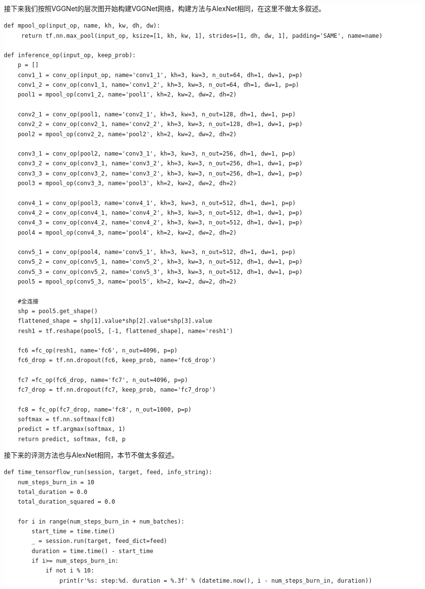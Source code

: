 接下来我们按照VGGNet的层次图开始构建VGGNet网络，构建方法与AlexNet相同，在这里不做太多叙述。

```
def mpool_op(input_op, name, kh, kw, dh, dw):
     return tf.nn.max_pool(input_op, ksize=[1, kh, kw, 1], strides=[1, dh, dw, 1], padding='SAME', name=name)   

def inference_op(input_op, keep_prob):
    p = []
    conv1_1 = conv_op(input_op, name='conv1_1', kh=3, kw=3, n_out=64, dh=1, dw=1, p=p)
    conv1_2 = conv_op(conv1_1, name='conv1_2', kh=3, kw=3, n_out=64, dh=1, dw=1, p=p)    
    pool1 = mpool_op(conv1_2, name='pool1', kh=2, kw=2, dw=2, dh=2)
    
    conv2_1 = conv_op(pool1, name='conv2_1', kh=3, kw=3, n_out=128, dh=1, dw=1, p=p)
    conv2_2 = conv_op(conv2_1, name='conv2_2', kh=3, kw=3, n_out=128, dh=1, dw=1, p=p)    
    pool2 = mpool_op(conv2_2, name='pool2', kh=2, kw=2, dw=2, dh=2)
    
    conv3_1 = conv_op(pool2, name='conv3_1', kh=3, kw=3, n_out=256, dh=1, dw=1, p=p)
    conv3_2 = conv_op(conv3_1, name='conv3_2', kh=3, kw=3, n_out=256, dh=1, dw=1, p=p)    
    conv3_3 = conv_op(conv3_2, name='conv3_2', kh=3, kw=3, n_out=256, dh=1, dw=1, p=p)    
    pool3 = mpool_op(conv3_3, name='pool3', kh=2, kw=2, dw=2, dh=2)
    
    conv4_1 = conv_op(pool3, name='conv4_1', kh=3, kw=3, n_out=512, dh=1, dw=1, p=p)
    conv4_2 = conv_op(conv4_1, name='conv4_2', kh=3, kw=3, n_out=512, dh=1, dw=1, p=p)  
    conv4_3 = conv_op(conv4_2, name='conv4_2', kh=3, kw=3, n_out=512, dh=1, dw=1, p=p)  
    pool4 = mpool_op(conv4_3, name='pool4', kh=2, kw=2, dw=2, dh=2)
    
    conv5_1 = conv_op(pool4, name='conv5_1', kh=3, kw=3, n_out=512, dh=1, dw=1, p=p)
    conv5_2 = conv_op(conv5_1, name='conv5_2', kh=3, kw=3, n_out=512, dh=1, dw=1, p=p)  
    conv5_3 = conv_op(conv5_2, name='conv5_3', kh=3, kw=3, n_out=512, dh=1, dw=1, p=p)  
    pool5 = mpool_op(conv5_3, name='pool5', kh=2, kw=2, dw=2, dh=2)
    
    #全连接
    shp = pool5.get_shape()
    flattened_shape = shp[1].value*shp[2].value*shp[3].value
    resh1 = tf.reshape(pool5, [-1, flattened_shape], name='resh1')
    
    fc6 =fc_op(resh1, name='fc6', n_out=4096, p=p)
    fc6_drop = tf.nn.dropout(fc6, keep_prob, name='fc6_drop')
    
    fc7 =fc_op(fc6_drop, name='fc7', n_out=4096, p=p)
    fc7_drop = tf.nn.dropout(fc7, keep_prob, name='fc7_drop')
    
    fc8 = fc_op(fc7_drop, name='fc8', n_out=1000, p=p)
    softmax = tf.nn.softmax(fc8)
    predict = tf.argmax(softmax, 1)
    return predict, softmax, fc8, p
```

接下来的评测方法也与AlexNet相同，本节不做太多叙述。

```
def time_tensorflow_run(session, target, feed, info_string):
    num_steps_burn_in = 10
    total_duration = 0.0
    total_duration_squared = 0.0
    
    for i in range(num_steps_burn_in + num_batches):
        start_time = time.time()
        _ = session.run(target, feed_dict=feed)
        duration = time.time() - start_time
        if i>= num_steps_burn_in:
            if not i % 10:
                print(r'%s: step:%d. duration = %.3f' % (datetime.now(), i - num_steps_burn_in, duration))
```